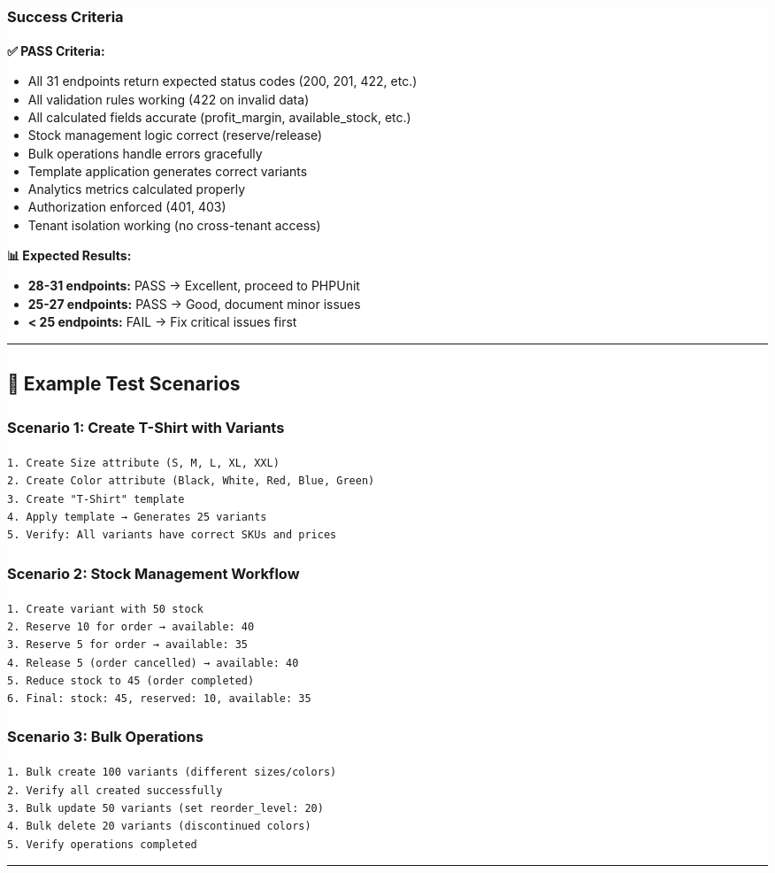 ### Success Criteria

**✅ PASS Criteria:**
- All 31 endpoints return expected status codes (200, 201, 422, etc.)
- All validation rules working (422 on invalid data)
- All calculated fields accurate (profit_margin, available_stock, etc.)
- Stock management logic correct (reserve/release)
- Bulk operations handle errors gracefully
- Template application generates correct variants
- Analytics metrics calculated properly
- Authorization enforced (401, 403)
- Tenant isolation working (no cross-tenant access)

**📊 Expected Results:**
- **28-31 endpoints:** PASS → Excellent, proceed to PHPUnit
- **25-27 endpoints:** PASS → Good, document minor issues
- **< 25 endpoints:** FAIL → Fix critical issues first

---

## 🎨 Example Test Scenarios

### Scenario 1: Create T-Shirt with Variants
```
1. Create Size attribute (S, M, L, XL, XXL)
2. Create Color attribute (Black, White, Red, Blue, Green)
3. Create "T-Shirt" template
4. Apply template → Generates 25 variants
5. Verify: All variants have correct SKUs and prices
```

### Scenario 2: Stock Management Workflow
```
1. Create variant with 50 stock
2. Reserve 10 for order → available: 40
3. Reserve 5 for order → available: 35
4. Release 5 (order cancelled) → available: 40
5. Reduce stock to 45 (order completed)
6. Final: stock: 45, reserved: 10, available: 35
```

### Scenario 3: Bulk Operations
```
1. Bulk create 100 variants (different sizes/colors)
2. Verify all created successfully
3. Bulk update 50 variants (set reorder_level: 20)
4. Bulk delete 20 variants (discontinued colors)
5. Verify operations completed
```

---
